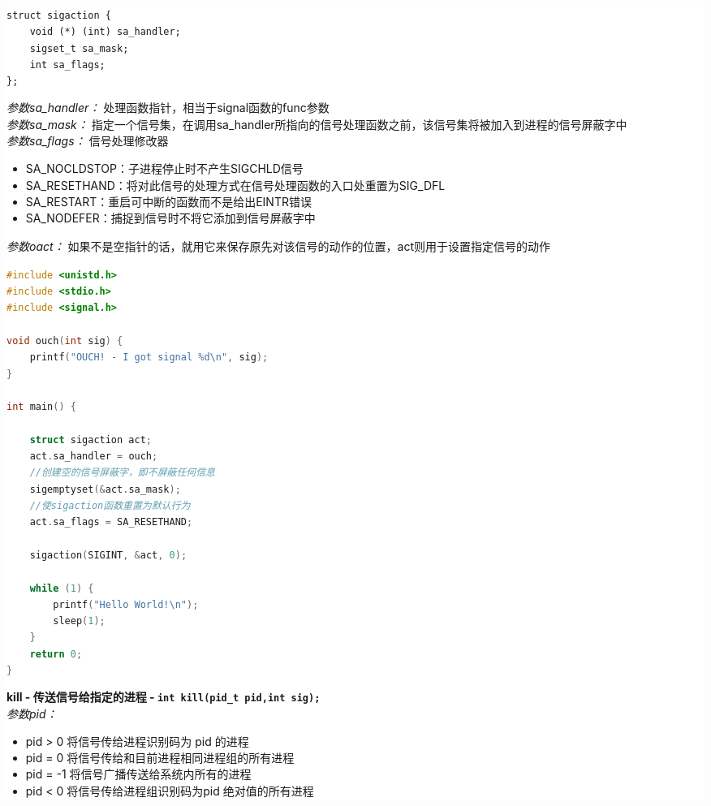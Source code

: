 ```
struct sigaction {
	void (*) (int) sa_handler;
	sigset_t sa_mask;
	int sa_flags;
};
```

*参数sa_handler：* 处理函数指针，相当于signal函数的func参数
<br>*参数sa_mask：*  指定一个信号集，在调用sa_handler所指向的信号处理函数之前，该信号集将被加入到进程的信号屏蔽字中
<br>*参数sa_flags：* 信号处理修改器

* SA_NOCLDSTOP：子进程停止时不产生SIGCHLD信号
* SA_RESETHAND：将对此信号的处理方式在信号处理函数的入口处重置为SIG_DFL
* SA_RESTART：重启可中断的函数而不是给出EINTR错误
* SA_NODEFER：捕捉到信号时不将它添加到信号屏蔽字中

*参数oact：* 如果不是空指针的话，就用它来保存原先对该信号的动作的位置，act则用于设置指定信号的动作

``` C++
#include <unistd.h>
#include <stdio.h>
#include <signal.h>

void ouch(int sig) {
	printf("OUCH! - I got signal %d\n", sig);
}

int main() {

	struct sigaction act;
	act.sa_handler = ouch;
	//创建空的信号屏蔽字，即不屏蔽任何信息
	sigemptyset(&act.sa_mask);
	//使sigaction函数重置为默认行为
	act.sa_flags = SA_RESETHAND;

	sigaction(SIGINT, &act, 0);

	while (1) {
		printf("Hello World!\n");
		sleep(1);
	}
	return 0;
}
```

**kill - 传送信号给指定的进程 - `int kill(pid_t pid,int sig);`**
<br>*参数pid：* 

* pid > 0 将信号传给进程识别码为 pid 的进程
* pid = 0 将信号传给和目前进程相同进程组的所有进程
* pid = -1 将信号广播传送给系统内所有的进程
* pid < 0 将信号传给进程组识别码为pid 绝对值的所有进程
